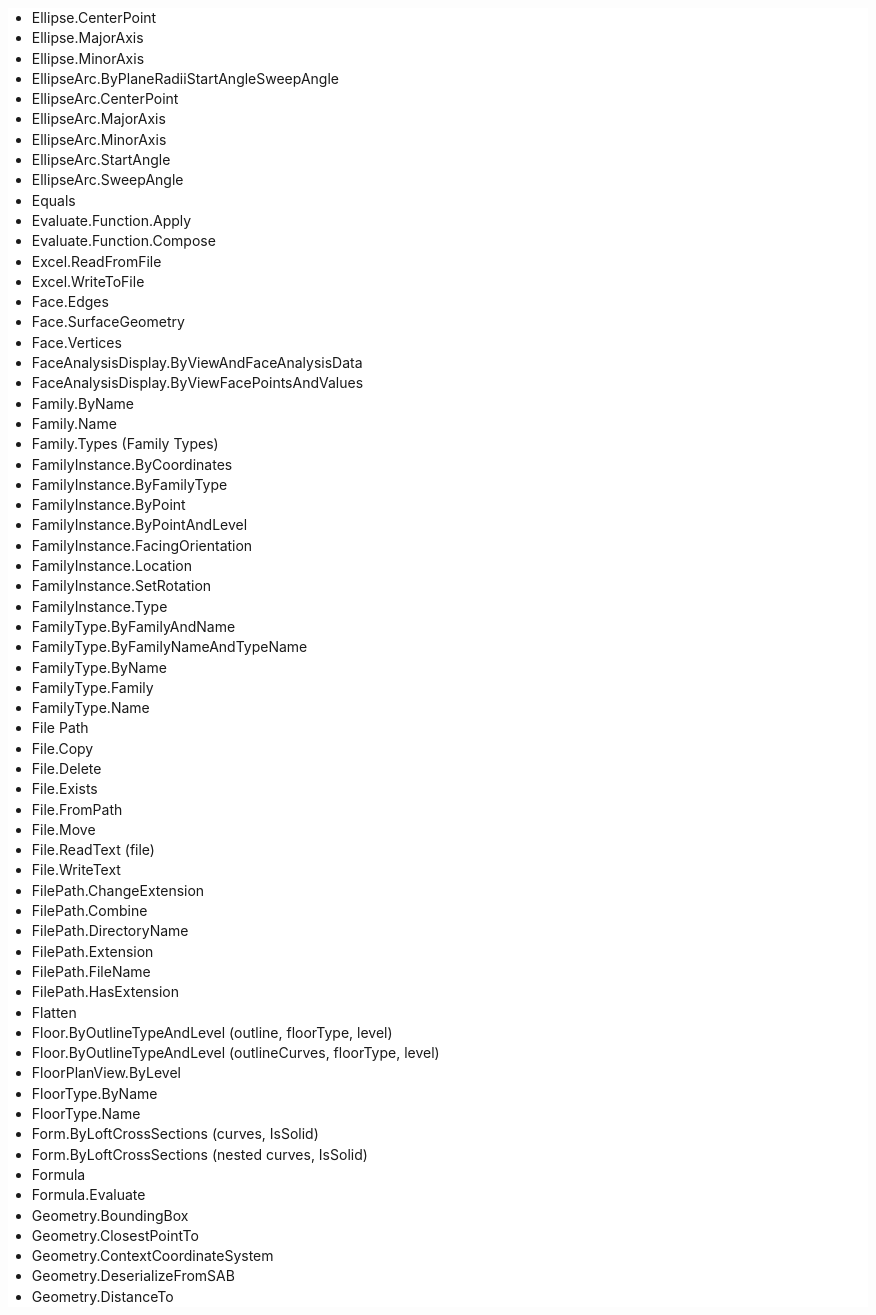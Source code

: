 * Ellipse.CenterPoint
* Ellipse.MajorAxis
* Ellipse.MinorAxis
* EllipseArc.ByPlaneRadiiStartAngleSweepAngle
* EllipseArc.CenterPoint
* EllipseArc.MajorAxis
* EllipseArc.MinorAxis
* EllipseArc.StartAngle
* EllipseArc.SweepAngle
* Equals
* Evaluate.Function.Apply
* Evaluate.Function.Compose
* Excel.ReadFromFile
* Excel.WriteToFile
* Face.Edges
* Face.SurfaceGeometry
* Face.Vertices
* FaceAnalysisDisplay.ByViewAndFaceAnalysisData
* FaceAnalysisDisplay.ByViewFacePointsAndValues
* Family.ByName
* Family.Name
* Family.Types (Family Types)
* FamilyInstance.ByCoordinates
* FamilyInstance.ByFamilyType
* FamilyInstance.ByPoint
* FamilyInstance.ByPointAndLevel
* FamilyInstance.FacingOrientation
* FamilyInstance.Location
* FamilyInstance.SetRotation
* FamilyInstance.Type
* FamilyType.ByFamilyAndName
* FamilyType.ByFamilyNameAndTypeName
* FamilyType.ByName
* FamilyType.Family
* FamilyType.Name
* File Path
* File.Copy
* File.Delete
* File.Exists
* File.FromPath
* File.Move
* File.ReadText (file)
* File.WriteText
* FilePath.ChangeExtension
* FilePath.Combine
* FilePath.DirectoryName
* FilePath.Extension
* FilePath.FileName
* FilePath.HasExtension
* Flatten
* Floor.ByOutlineTypeAndLevel (outline, floorType, level)
* Floor.ByOutlineTypeAndLevel (outlineCurves, floorType, level)
* FloorPlanView.ByLevel
* FloorType.ByName
* FloorType.Name
* Form.ByLoftCrossSections (curves, IsSolid)
* Form.ByLoftCrossSections (nested curves, IsSolid)
* Formula
* Formula.Evaluate
* Geometry.BoundingBox
* Geometry.ClosestPointTo
* Geometry.ContextCoordinateSystem
* Geometry.DeserializeFromSAB
* Geometry.DistanceTo